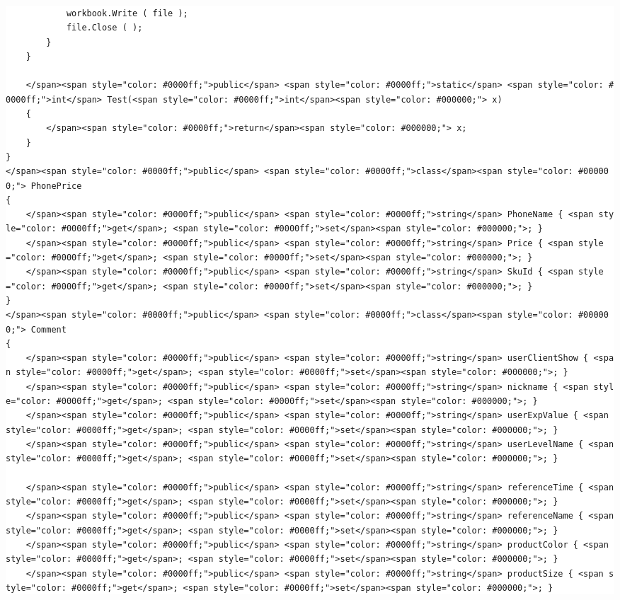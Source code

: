                 workbook.Write ( file );
                file.Close ( );
            }
        }

        </span><span style="color: #0000ff;">public</span> <span style="color: #0000ff;">static</span> <span style="color: #0000ff;">int</span> Test(<span style="color: #0000ff;">int</span><span style="color: #000000;"> x)
        {
            </span><span style="color: #0000ff;">return</span><span style="color: #000000;"> x;
        }
    }
    </span><span style="color: #0000ff;">public</span> <span style="color: #0000ff;">class</span><span style="color: #000000;"> PhonePrice
    {
        </span><span style="color: #0000ff;">public</span> <span style="color: #0000ff;">string</span> PhoneName { <span style="color: #0000ff;">get</span>; <span style="color: #0000ff;">set</span><span style="color: #000000;">; }
        </span><span style="color: #0000ff;">public</span> <span style="color: #0000ff;">string</span> Price { <span style="color: #0000ff;">get</span>; <span style="color: #0000ff;">set</span><span style="color: #000000;">; }
        </span><span style="color: #0000ff;">public</span> <span style="color: #0000ff;">string</span> SkuId { <span style="color: #0000ff;">get</span>; <span style="color: #0000ff;">set</span><span style="color: #000000;">; }
    }
    </span><span style="color: #0000ff;">public</span> <span style="color: #0000ff;">class</span><span style="color: #000000;"> Comment
    {
        </span><span style="color: #0000ff;">public</span> <span style="color: #0000ff;">string</span> userClientShow { <span style="color: #0000ff;">get</span>; <span style="color: #0000ff;">set</span><span style="color: #000000;">; }
        </span><span style="color: #0000ff;">public</span> <span style="color: #0000ff;">string</span> nickname { <span style="color: #0000ff;">get</span>; <span style="color: #0000ff;">set</span><span style="color: #000000;">; }
        </span><span style="color: #0000ff;">public</span> <span style="color: #0000ff;">string</span> userExpValue { <span style="color: #0000ff;">get</span>; <span style="color: #0000ff;">set</span><span style="color: #000000;">; }
        </span><span style="color: #0000ff;">public</span> <span style="color: #0000ff;">string</span> userLevelName { <span style="color: #0000ff;">get</span>; <span style="color: #0000ff;">set</span><span style="color: #000000;">; }

        </span><span style="color: #0000ff;">public</span> <span style="color: #0000ff;">string</span> referenceTime { <span style="color: #0000ff;">get</span>; <span style="color: #0000ff;">set</span><span style="color: #000000;">; }
        </span><span style="color: #0000ff;">public</span> <span style="color: #0000ff;">string</span> referenceName { <span style="color: #0000ff;">get</span>; <span style="color: #0000ff;">set</span><span style="color: #000000;">; }
        </span><span style="color: #0000ff;">public</span> <span style="color: #0000ff;">string</span> productColor { <span style="color: #0000ff;">get</span>; <span style="color: #0000ff;">set</span><span style="color: #000000;">; }
        </span><span style="color: #0000ff;">public</span> <span style="color: #0000ff;">string</span> productSize { <span style="color: #0000ff;">get</span>; <span style="color: #0000ff;">set</span><span style="color: #000000;">; }
